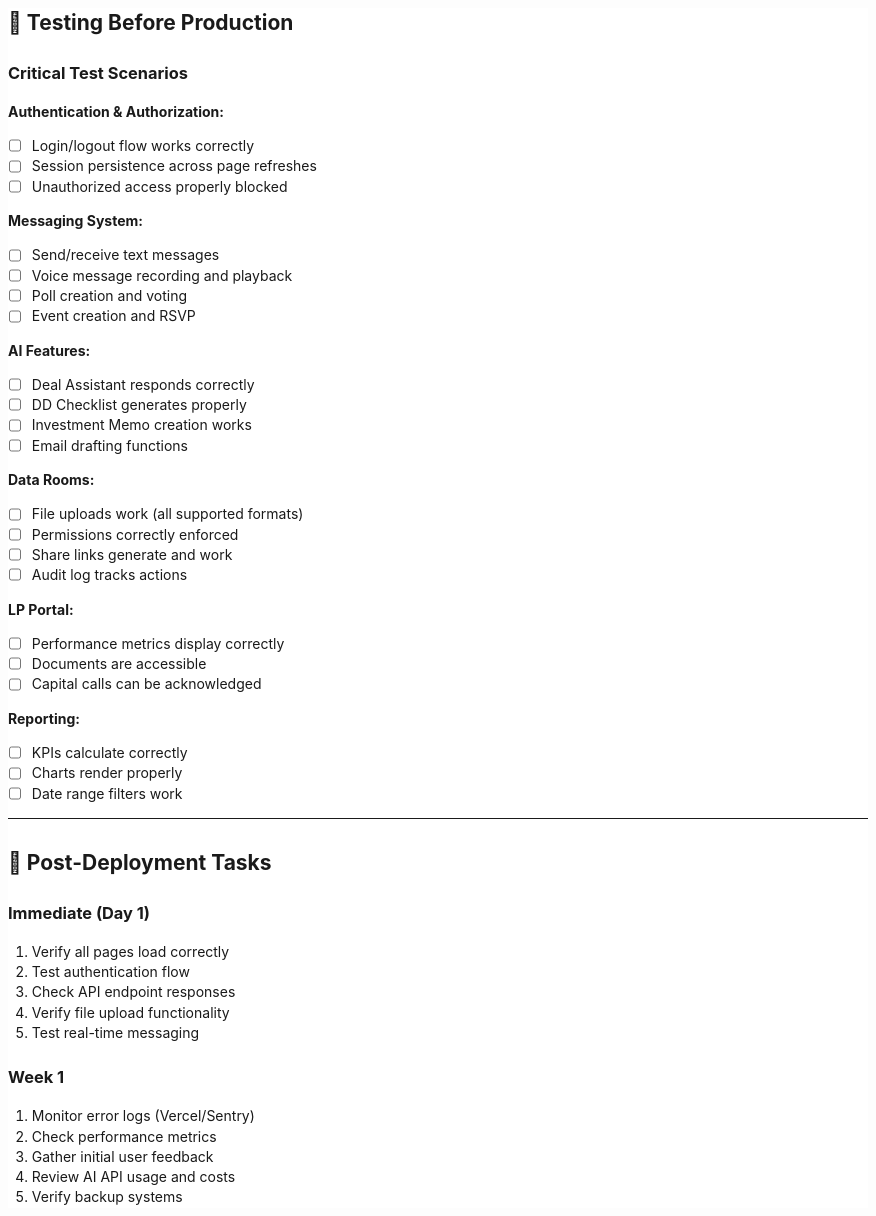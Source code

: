
## 🧪 Testing Before Production

### Critical Test Scenarios

**Authentication & Authorization:**
- [ ] Login/logout flow works correctly
- [ ] Session persistence across page refreshes
- [ ] Unauthorized access properly blocked

**Messaging System:**
- [ ] Send/receive text messages
- [ ] Voice message recording and playback
- [ ] Poll creation and voting
- [ ] Event creation and RSVP

**AI Features:**
- [ ] Deal Assistant responds correctly
- [ ] DD Checklist generates properly
- [ ] Investment Memo creation works
- [ ] Email drafting functions

**Data Rooms:**
- [ ] File uploads work (all supported formats)
- [ ] Permissions correctly enforced
- [ ] Share links generate and work
- [ ] Audit log tracks actions

**LP Portal:**
- [ ] Performance metrics display correctly
- [ ] Documents are accessible
- [ ] Capital calls can be acknowledged

**Reporting:**
- [ ] KPIs calculate correctly
- [ ] Charts render properly
- [ ] Date range filters work

---

## 🔄 Post-Deployment Tasks

### Immediate (Day 1)
1. Verify all pages load correctly
2. Test authentication flow
3. Check API endpoint responses
4. Verify file upload functionality
5. Test real-time messaging

### Week 1
1. Monitor error logs (Vercel/Sentry)
2. Check performance metrics
3. Gather initial user feedback
4. Review AI API usage and costs
5. Verify backup systems

